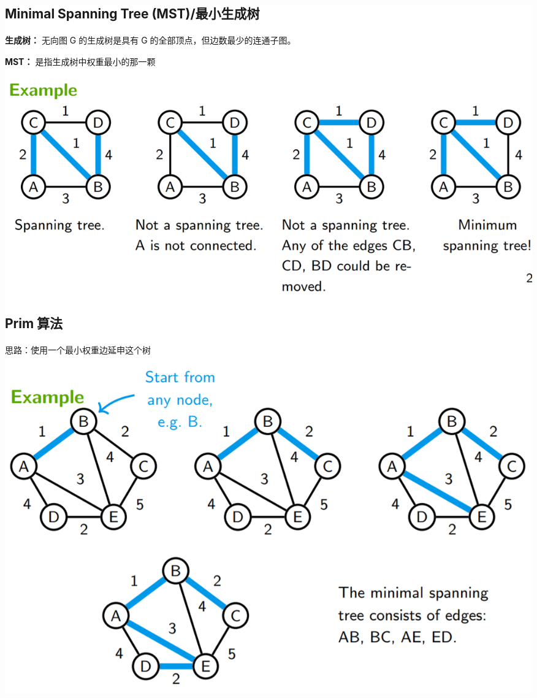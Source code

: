 ## Minimal Spanning Tree (MST)/最小生成树

**生成树：** 无向图 G 的生成树是具有 G 的全部顶点，但边数最少的连通子图。

**MST：** 是指生成树中权重最小的那一颗

![](img/st-ex.png)

## Prim 算法

思路：使用一个最小权重边延申这个树

![](img/prim-ex.png)
